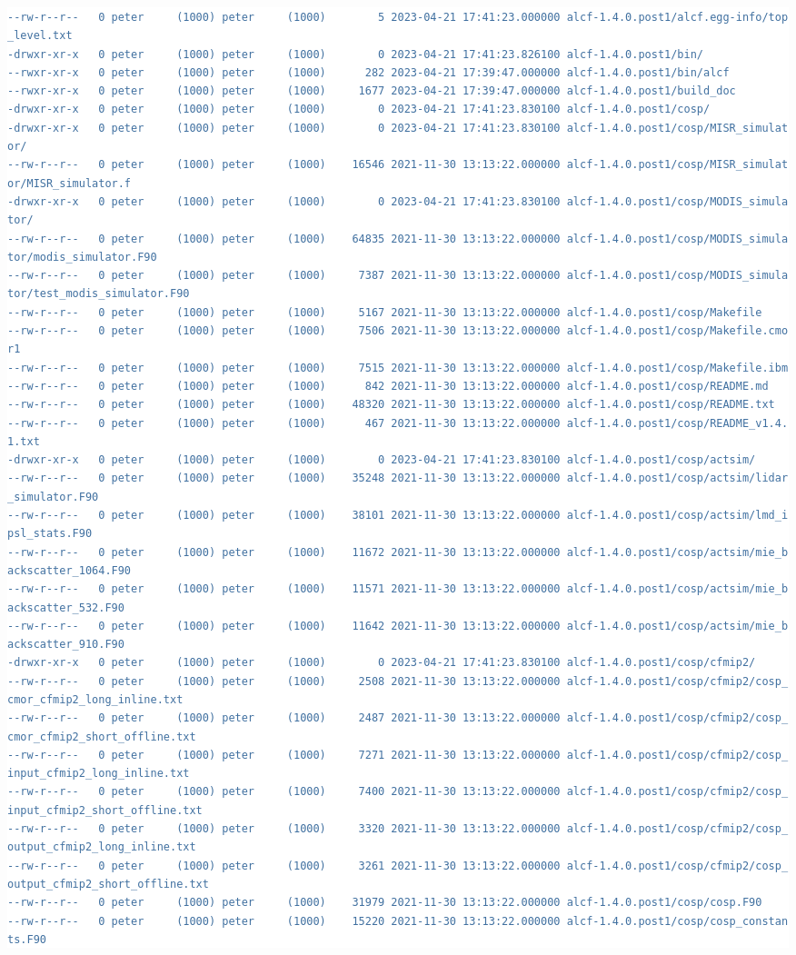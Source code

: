 ```diff
--rw-r--r--   0 peter     (1000) peter     (1000)        5 2023-04-21 17:41:23.000000 alcf-1.4.0.post1/alcf.egg-info/top_level.txt
-drwxr-xr-x   0 peter     (1000) peter     (1000)        0 2023-04-21 17:41:23.826100 alcf-1.4.0.post1/bin/
--rwxr-xr-x   0 peter     (1000) peter     (1000)      282 2023-04-21 17:39:47.000000 alcf-1.4.0.post1/bin/alcf
--rwxr-xr-x   0 peter     (1000) peter     (1000)     1677 2023-04-21 17:39:47.000000 alcf-1.4.0.post1/build_doc
-drwxr-xr-x   0 peter     (1000) peter     (1000)        0 2023-04-21 17:41:23.830100 alcf-1.4.0.post1/cosp/
-drwxr-xr-x   0 peter     (1000) peter     (1000)        0 2023-04-21 17:41:23.830100 alcf-1.4.0.post1/cosp/MISR_simulator/
--rw-r--r--   0 peter     (1000) peter     (1000)    16546 2021-11-30 13:13:22.000000 alcf-1.4.0.post1/cosp/MISR_simulator/MISR_simulator.f
-drwxr-xr-x   0 peter     (1000) peter     (1000)        0 2023-04-21 17:41:23.830100 alcf-1.4.0.post1/cosp/MODIS_simulator/
--rw-r--r--   0 peter     (1000) peter     (1000)    64835 2021-11-30 13:13:22.000000 alcf-1.4.0.post1/cosp/MODIS_simulator/modis_simulator.F90
--rw-r--r--   0 peter     (1000) peter     (1000)     7387 2021-11-30 13:13:22.000000 alcf-1.4.0.post1/cosp/MODIS_simulator/test_modis_simulator.F90
--rw-r--r--   0 peter     (1000) peter     (1000)     5167 2021-11-30 13:13:22.000000 alcf-1.4.0.post1/cosp/Makefile
--rw-r--r--   0 peter     (1000) peter     (1000)     7506 2021-11-30 13:13:22.000000 alcf-1.4.0.post1/cosp/Makefile.cmor1
--rw-r--r--   0 peter     (1000) peter     (1000)     7515 2021-11-30 13:13:22.000000 alcf-1.4.0.post1/cosp/Makefile.ibm
--rw-r--r--   0 peter     (1000) peter     (1000)      842 2021-11-30 13:13:22.000000 alcf-1.4.0.post1/cosp/README.md
--rw-r--r--   0 peter     (1000) peter     (1000)    48320 2021-11-30 13:13:22.000000 alcf-1.4.0.post1/cosp/README.txt
--rw-r--r--   0 peter     (1000) peter     (1000)      467 2021-11-30 13:13:22.000000 alcf-1.4.0.post1/cosp/README_v1.4.1.txt
-drwxr-xr-x   0 peter     (1000) peter     (1000)        0 2023-04-21 17:41:23.830100 alcf-1.4.0.post1/cosp/actsim/
--rw-r--r--   0 peter     (1000) peter     (1000)    35248 2021-11-30 13:13:22.000000 alcf-1.4.0.post1/cosp/actsim/lidar_simulator.F90
--rw-r--r--   0 peter     (1000) peter     (1000)    38101 2021-11-30 13:13:22.000000 alcf-1.4.0.post1/cosp/actsim/lmd_ipsl_stats.F90
--rw-r--r--   0 peter     (1000) peter     (1000)    11672 2021-11-30 13:13:22.000000 alcf-1.4.0.post1/cosp/actsim/mie_backscatter_1064.F90
--rw-r--r--   0 peter     (1000) peter     (1000)    11571 2021-11-30 13:13:22.000000 alcf-1.4.0.post1/cosp/actsim/mie_backscatter_532.F90
--rw-r--r--   0 peter     (1000) peter     (1000)    11642 2021-11-30 13:13:22.000000 alcf-1.4.0.post1/cosp/actsim/mie_backscatter_910.F90
-drwxr-xr-x   0 peter     (1000) peter     (1000)        0 2023-04-21 17:41:23.830100 alcf-1.4.0.post1/cosp/cfmip2/
--rw-r--r--   0 peter     (1000) peter     (1000)     2508 2021-11-30 13:13:22.000000 alcf-1.4.0.post1/cosp/cfmip2/cosp_cmor_cfmip2_long_inline.txt
--rw-r--r--   0 peter     (1000) peter     (1000)     2487 2021-11-30 13:13:22.000000 alcf-1.4.0.post1/cosp/cfmip2/cosp_cmor_cfmip2_short_offline.txt
--rw-r--r--   0 peter     (1000) peter     (1000)     7271 2021-11-30 13:13:22.000000 alcf-1.4.0.post1/cosp/cfmip2/cosp_input_cfmip2_long_inline.txt
--rw-r--r--   0 peter     (1000) peter     (1000)     7400 2021-11-30 13:13:22.000000 alcf-1.4.0.post1/cosp/cfmip2/cosp_input_cfmip2_short_offline.txt
--rw-r--r--   0 peter     (1000) peter     (1000)     3320 2021-11-30 13:13:22.000000 alcf-1.4.0.post1/cosp/cfmip2/cosp_output_cfmip2_long_inline.txt
--rw-r--r--   0 peter     (1000) peter     (1000)     3261 2021-11-30 13:13:22.000000 alcf-1.4.0.post1/cosp/cfmip2/cosp_output_cfmip2_short_offline.txt
--rw-r--r--   0 peter     (1000) peter     (1000)    31979 2021-11-30 13:13:22.000000 alcf-1.4.0.post1/cosp/cosp.F90
--rw-r--r--   0 peter     (1000) peter     (1000)    15220 2021-11-30 13:13:22.000000 alcf-1.4.0.post1/cosp/cosp_constants.F90
```